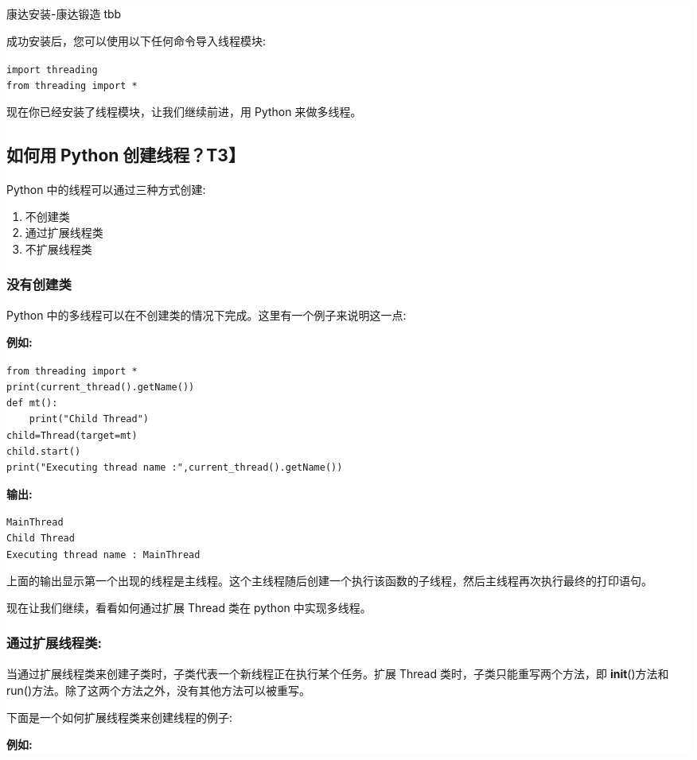 康达安装-康达锻造 tbb

成功安装后，您可以使用以下任何命令导入线程模块:

```
import threading
from threading import *

```

现在你已经安装了线程模块，让我们继续前进，用 Python 来做多线程。

## **如何用 Python 创建线程？T3】**

Python 中的线程可以通过三种方式创建:

1.  不创建类
2.  通过扩展线程类
3.  不扩展线程类

### **没有创建类**

Python 中的多线程可以在不创建类的情况下完成。这里有一个例子来说明这一点:

**例如:**

```
from threading import *
print(current_thread().getName())
def mt():
    print("Child Thread")
child=Thread(target=mt)
child.start()
print("Executing thread name :",current_thread().getName())

```

**输出:**

```
MainThread
Child Thread
Executing thread name : MainThread
```

上面的输出显示第一个出现的线程是主线程。这个主线程随后创建一个执行该函数的子线程，然后主线程再次执行最终的打印语句。

现在让我们继续，看看如何通过扩展 Thread 类在 python 中实现多线程。

### **通过扩展线程类:**

当通过扩展线程类来创建子类时，子类代表一个新线程正在执行某个任务。扩展 Thread 类时，子类只能重写两个方法，即 __init__()方法和 run()方法。除了这两个方法之外，没有其他方法可以被重写。

下面是一个如何扩展线程类来创建线程的例子:

**例如:**
